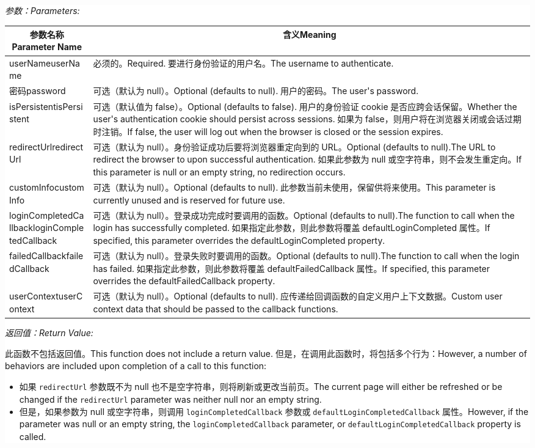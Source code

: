 <span data-ttu-id="3f5d2-139">*参数：*</span><span class="sxs-lookup"><span data-stu-id="3f5d2-139">*Parameters:*</span></span>

| <span data-ttu-id="3f5d2-140">**参数名称**</span><span class="sxs-lookup"><span data-stu-id="3f5d2-140">**Parameter Name**</span></span> | <span data-ttu-id="3f5d2-141">**含义**</span><span class="sxs-lookup"><span data-stu-id="3f5d2-141">**Meaning**</span></span> |
| --- | --- |
| <span data-ttu-id="3f5d2-142">userName</span><span class="sxs-lookup"><span data-stu-id="3f5d2-142">userName</span></span> | <span data-ttu-id="3f5d2-143">必须的。</span><span class="sxs-lookup"><span data-stu-id="3f5d2-143">Required.</span></span> <span data-ttu-id="3f5d2-144">要进行身份验证的用户名。</span><span class="sxs-lookup"><span data-stu-id="3f5d2-144">The username to authenticate.</span></span> |
| <span data-ttu-id="3f5d2-145">密码</span><span class="sxs-lookup"><span data-stu-id="3f5d2-145">password</span></span> | <span data-ttu-id="3f5d2-146">可选（默认为 null）。</span><span class="sxs-lookup"><span data-stu-id="3f5d2-146">Optional (defaults to null).</span></span> <span data-ttu-id="3f5d2-147">用户的密码。</span><span class="sxs-lookup"><span data-stu-id="3f5d2-147">The user's password.</span></span> |
| <span data-ttu-id="3f5d2-148">isPersistent</span><span class="sxs-lookup"><span data-stu-id="3f5d2-148">isPersistent</span></span> | <span data-ttu-id="3f5d2-149">可选（默认值为 false）。</span><span class="sxs-lookup"><span data-stu-id="3f5d2-149">Optional (defaults to false).</span></span> <span data-ttu-id="3f5d2-150">用户的身份验证 cookie 是否应跨会话保留。</span><span class="sxs-lookup"><span data-stu-id="3f5d2-150">Whether the user's authentication cookie should persist across sessions.</span></span> <span data-ttu-id="3f5d2-151">如果为 false，则用户将在浏览器关闭或会话过期时注销。</span><span class="sxs-lookup"><span data-stu-id="3f5d2-151">If false, the user will log out when the browser is closed or the session expires.</span></span> |
| <span data-ttu-id="3f5d2-152">redirectUrl</span><span class="sxs-lookup"><span data-stu-id="3f5d2-152">redirectUrl</span></span> | <span data-ttu-id="3f5d2-153">可选（默认为 null）。身份验证成功后要将浏览器重定向到的 URL。</span><span class="sxs-lookup"><span data-stu-id="3f5d2-153">Optional (defaults to null).The URL to redirect the browser to upon successful authentication.</span></span> <span data-ttu-id="3f5d2-154">如果此参数为 null 或空字符串，则不会发生重定向。</span><span class="sxs-lookup"><span data-stu-id="3f5d2-154">If this parameter is null or an empty string, no redirection occurs.</span></span> |
| <span data-ttu-id="3f5d2-155">customInfo</span><span class="sxs-lookup"><span data-stu-id="3f5d2-155">customInfo</span></span> | <span data-ttu-id="3f5d2-156">可选（默认为 null）。</span><span class="sxs-lookup"><span data-stu-id="3f5d2-156">Optional (defaults to null).</span></span> <span data-ttu-id="3f5d2-157">此参数当前未使用，保留供将来使用。</span><span class="sxs-lookup"><span data-stu-id="3f5d2-157">This parameter is currently unused and is reserved for future use.</span></span> |
| <span data-ttu-id="3f5d2-158">loginCompletedCallback</span><span class="sxs-lookup"><span data-stu-id="3f5d2-158">loginCompletedCallback</span></span> | <span data-ttu-id="3f5d2-159">可选（默认为 null）。登录成功完成时要调用的函数。</span><span class="sxs-lookup"><span data-stu-id="3f5d2-159">Optional (defaults to null).The function to call when the login has successfully completed.</span></span> <span data-ttu-id="3f5d2-160">如果指定此参数，则此参数将覆盖 defaultLoginCompleted 属性。</span><span class="sxs-lookup"><span data-stu-id="3f5d2-160">If specified, this parameter overrides the defaultLoginCompleted property.</span></span> |
| <span data-ttu-id="3f5d2-161">failedCallback</span><span class="sxs-lookup"><span data-stu-id="3f5d2-161">failedCallback</span></span> | <span data-ttu-id="3f5d2-162">可选（默认为 null）。登录失败时要调用的函数。</span><span class="sxs-lookup"><span data-stu-id="3f5d2-162">Optional (defaults to null).The function to call when the login has failed.</span></span> <span data-ttu-id="3f5d2-163">如果指定此参数，则此参数将覆盖 defaultFailedCallback 属性。</span><span class="sxs-lookup"><span data-stu-id="3f5d2-163">If specified, this parameter overrides the defaultFailedCallback property.</span></span> |
| <span data-ttu-id="3f5d2-164">userContext</span><span class="sxs-lookup"><span data-stu-id="3f5d2-164">userContext</span></span> | <span data-ttu-id="3f5d2-165">可选（默认为 null）。</span><span class="sxs-lookup"><span data-stu-id="3f5d2-165">Optional (defaults to null).</span></span> <span data-ttu-id="3f5d2-166">应传递给回调函数的自定义用户上下文数据。</span><span class="sxs-lookup"><span data-stu-id="3f5d2-166">Custom user context data that should be passed to the callback functions.</span></span> |

<span data-ttu-id="3f5d2-167">*返回值：*</span><span class="sxs-lookup"><span data-stu-id="3f5d2-167">*Return Value:*</span></span>

<span data-ttu-id="3f5d2-168">此函数不包括返回值。</span><span class="sxs-lookup"><span data-stu-id="3f5d2-168">This function does not include a return value.</span></span> <span data-ttu-id="3f5d2-169">但是，在调用此函数时，将包括多个行为：</span><span class="sxs-lookup"><span data-stu-id="3f5d2-169">However, a number of behaviors are included upon completion of a call to this function:</span></span>

- <span data-ttu-id="3f5d2-170">如果 `redirectUrl` 参数既不为 null 也不是空字符串，则将刷新或更改当前页。</span><span class="sxs-lookup"><span data-stu-id="3f5d2-170">The current page will either be refreshed or be changed if the `redirectUrl` parameter was neither null nor an empty string.</span></span>
- <span data-ttu-id="3f5d2-171">但是，如果参数为 null 或空字符串，则调用 `loginCompletedCallback` 参数或 `defaultLoginCompletedCallback` 属性。</span><span class="sxs-lookup"><span data-stu-id="3f5d2-171">However, if the parameter was null or an empty string, the `loginCompletedCallback` parameter, or `defaultLoginCompletedCallback` property is called.</span></span>